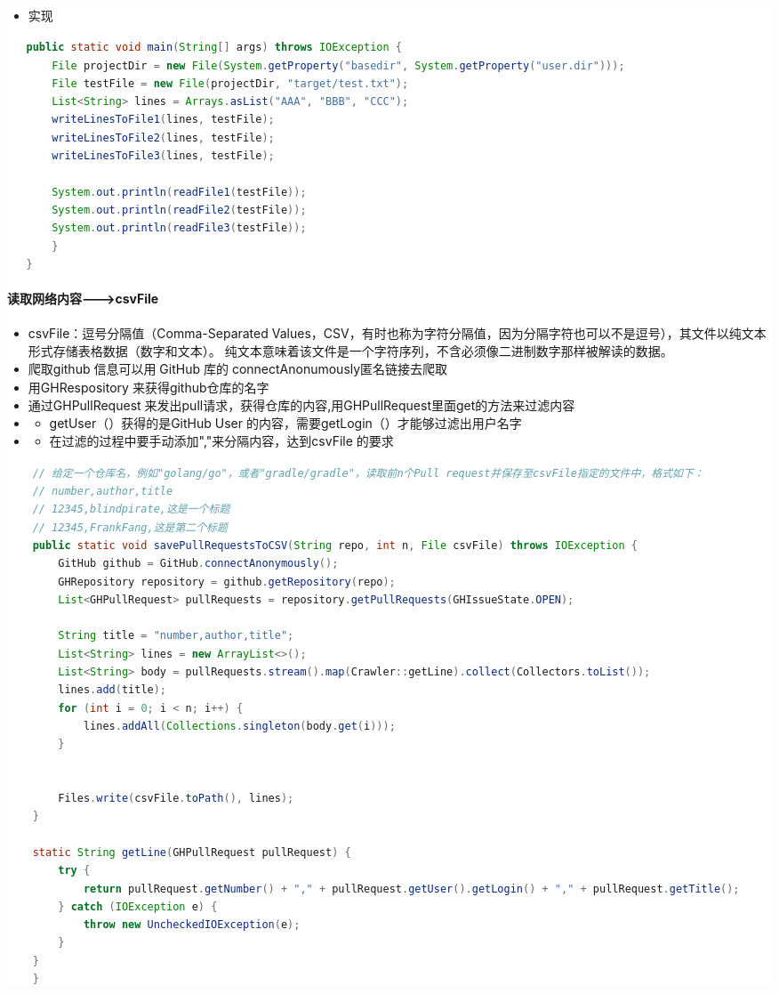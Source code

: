  - 实现
 ```java
    public static void main(String[] args) throws IOException {
        File projectDir = new File(System.getProperty("basedir", System.getProperty("user.dir")));
        File testFile = new File(projectDir, "target/test.txt");
        List<String> lines = Arrays.asList("AAA", "BBB", "CCC");
        writeLinesToFile1(lines, testFile);
        writeLinesToFile2(lines, testFile);
        writeLinesToFile3(lines, testFile);

        System.out.println(readFile1(testFile));
        System.out.println(readFile2(testFile));
        System.out.println(readFile3(testFile));
        }
    }
```
#### 读取网络内容———>csvFile
- csvFile：逗号分隔值（Comma-Separated Values，CSV，有时也称为字符分隔值，因为分隔字符也可以不是逗号），其文件以纯文本形式存储表格数据（数字和文本）。 纯文本意味着该文件是一个字符序列，不含必须像二进制数字那样被解读的数据。
- 爬取github 信息可以用 GitHub 库的 connectAnonumously匿名链接去爬取
- 用GHRespository 来获得github仓库的名字
- 通过GHPullRequest 来发出pull请求，获得仓库的内容,用GHPullRequest里面get的方法来过滤内容
- - getUser（）获得的是GitHub User 的内容，需要getLogin（）才能够过滤出用户名字
- - 在过滤的过程中要手动添加","来分隔内容，达到csvFile 的要求


```java
    // 给定一个仓库名，例如"golang/go"，或者"gradle/gradle"，读取前n个Pull request并保存至csvFile指定的文件中，格式如下：
    // number,author,title
    // 12345,blindpirate,这是一个标题
    // 12345,FrankFang,这是第二个标题
    public static void savePullRequestsToCSV(String repo, int n, File csvFile) throws IOException {
        GitHub github = GitHub.connectAnonymously();
        GHRepository repository = github.getRepository(repo);
        List<GHPullRequest> pullRequests = repository.getPullRequests(GHIssueState.OPEN);

        String title = "number,author,title";
        List<String> lines = new ArrayList<>();
        List<String> body = pullRequests.stream().map(Crawler::getLine).collect(Collectors.toList());
        lines.add(title);
        for (int i = 0; i < n; i++) {
            lines.addAll(Collections.singleton(body.get(i)));
        }


        Files.write(csvFile.toPath(), lines);
    }

    static String getLine(GHPullRequest pullRequest) {
        try {
            return pullRequest.getNumber() + "," + pullRequest.getUser().getLogin() + "," + pullRequest.getTitle();
        } catch (IOException e) {
            throw new UncheckedIOException(e);
        }
    }
    }
```


